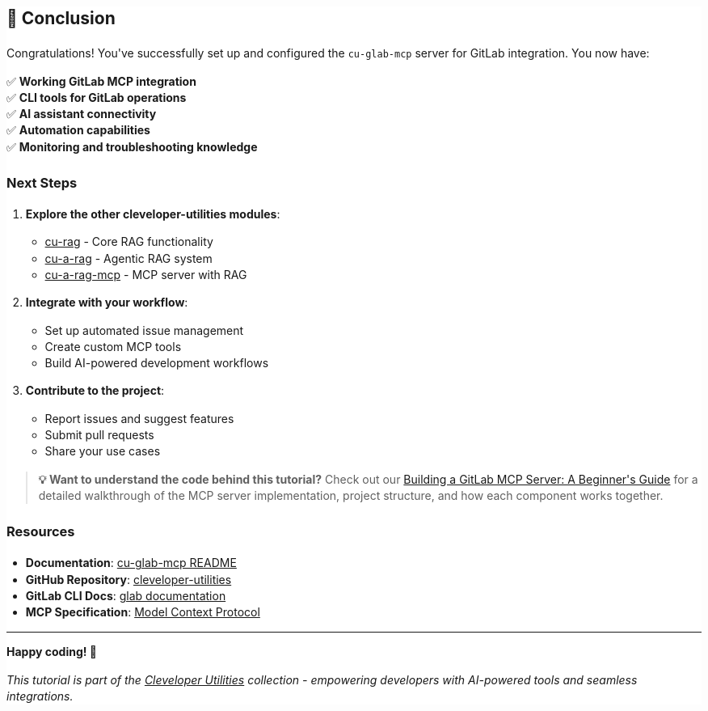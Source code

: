 
## 🎉 Conclusion

Congratulations! You've successfully set up and configured the `cu-glab-mcp` server for GitLab integration. You now have:

✅ **Working GitLab MCP integration**  
✅ **CLI tools for GitLab operations**  
✅ **AI assistant connectivity**  
✅ **Automation capabilities**  
✅ **Monitoring and troubleshooting knowledge**  

### Next Steps

1. **Explore the other cleveloper-utilities modules**:
   - [cu-rag](../cu-rag/) - Core RAG functionality
   - [cu-a-rag](../cu-a-rag/) - Agentic RAG system
   - [cu-a-rag-mcp](../cu-a-rag-mcp/) - MCP server with RAG

2. **Integrate with your workflow**:
   - Set up automated issue management
   - Create custom MCP tools
   - Build AI-powered development workflows

3. **Contribute to the project**:
   - Report issues and suggest features
   - Submit pull requests
   - Share your use cases

> **💡 Want to understand the code behind this tutorial?** Check out our [Building a GitLab MCP Server: A Beginner's Guide](./beginner-blog.md) for a detailed walkthrough of the MCP server implementation, project structure, and how each component works together.

### Resources

- **Documentation**: [cu-glab-mcp README](README.md)
- **GitHub Repository**: [cleveloper-utilities](https://github.com/abudhahir/cleveloper-utilities)
- **GitLab CLI Docs**: [glab documentation](https://gitlab.com/gitlab-org/cli)
- **MCP Specification**: [Model Context Protocol](https://modelcontextprotocol.io/)

---

**Happy coding! 🚀**

*This tutorial is part of the [Cleveloper Utilities](https://github.com/abudhahir/cleveloper-utilities) collection - empowering developers with AI-powered tools and seamless integrations.*
